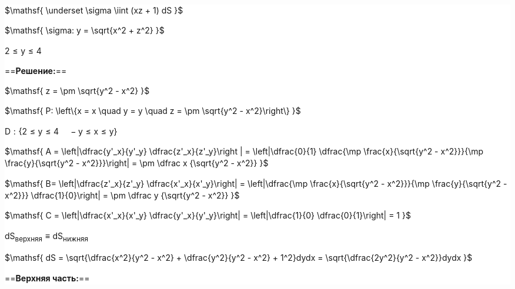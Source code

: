$\mathsf{  
\underset \sigma \iint (xz + 1) dS  
}$

$\mathsf{  
\sigma: y = \sqrt{x^2 + z^2}  
}$

$\mathsf{  
2 \le y \le 4  
}$

  

==**Решение:**==

$\mathsf{  
z = \pm \sqrt{y^2 - x^2}  
}$

  

$\mathsf{  
P: \left\{x = x \quad y = y \quad z = \pm \sqrt{y^2 - x^2}\right\}  
}$

$\mathsf{  
D: \left\{2 \le y \le 4 \quad -y \le x \le y\right\}  
}$

  

$\mathsf{  
A = \left|\dfrac{y'_x}{y'_y} \dfrac{z'_x}{z'_y}\right | = \left|\dfrac{0}{1} \dfrac{\mp \frac{x}{\sqrt{y^2 - x^2}}}{\mp \frac{y}{\sqrt{y^2 - x^2}}}\right| = \pm \dfrac x {\sqrt{y^2 - x^2}}  
}$

$\mathsf{  
B= \left|\dfrac{z'_x}{z'_y} \dfrac{x'_x}{x'_y}\right| = \left|\dfrac{\mp \frac{x}{\sqrt{y^2 - x^2}}}{\mp \frac{y}{\sqrt{y^2 - x^2}}} \dfrac{1}{0}\right| = \pm \dfrac y {\sqrt{y^2 - x^2}}  
}$

$\mathsf{  
C = \left|\dfrac{x'_x}{x'_y} \dfrac{y'_x}{y'_y}\right| = \left|\dfrac{1}{0} \dfrac{0}{1}\right| = 1  
}$

  

$\mathsf{  
dS_{верхняя} \equiv dS_{нижняя}  
}$

  

$\mathsf{  
dS = \sqrt{\dfrac{x^2}{y^2 - x^2} + \dfrac{y^2}{y^2 - x^2} + 1^2}dydx = \sqrt{\dfrac{2y^2}{y^2 - x^2}}dydx  
}$

  

==**Верхняя часть:**==
